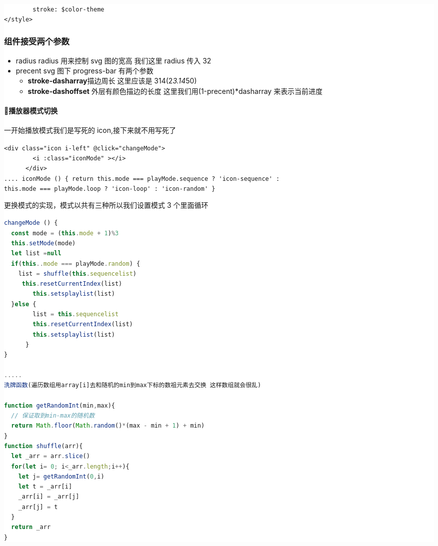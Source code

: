 ```vue
        stroke: $color-theme
</style>
```

<h3>组件接受两个参数</h3>

- radius radius 用来控制 svg 图的宽高 我们这里 radius 传入 32
- precent svg 图下 progress-bar 有两个参数
  - **stroke-dasharray**描边周长 这里应该是 314(2*3.14*50)
  - **stroke-dashoffset** 外层有颜色描边的长度 这里我们用(1-precent)\*dasharray 来表示当前进度

#### 💛播放器模式切换

一开始播放模式我们是写死的 icon,接下来就不用写死了

```vue
<div class="icon i-left" @click="changeMode">
        <i :class="iconMode" ></i>
      </div>
.... iconMode () { return this.mode === playMode.sequence ? 'icon-sequence' :
this.mode === playMode.loop ? 'icon-loop' : 'icon-random' }
```

更换模式的实现，模式以共有三种所以我们设置模式 3 个里面循环

```js
changeMode () {
  const mode = (this.mode + 1)%3
  this.setMode(mode)
  let list =null
  if(this..mode === playMode.random) {
    list = shuffle(this.sequencelist)
     this.resetCurrentIndex(list)
        this.setsplaylist(list)
  }else {
        list = this.sequencelist
        this.resetCurrentIndex(list)
        this.setsplaylist(list)
      }
}

.....
洗牌函数(遍历数组用array[i]去和随机的min到max下标的数祖元素去交换 这样数组就会很乱)

function getRandomInt(min,max){
  // 保证取到min-max的随机数
  return Math.floor(Math.random()*(max - min + 1) + min)
}
function shuffle(arr){
  let _arr = arr.slice()
  for(let i= 0; i<_arr.length;i++){
    let j= getRandomInt(0,i)
    let t = _arr[i]
    _arr[i] = _arr[j]
    _arr[j] = t
  }
  return _arr
}

```
